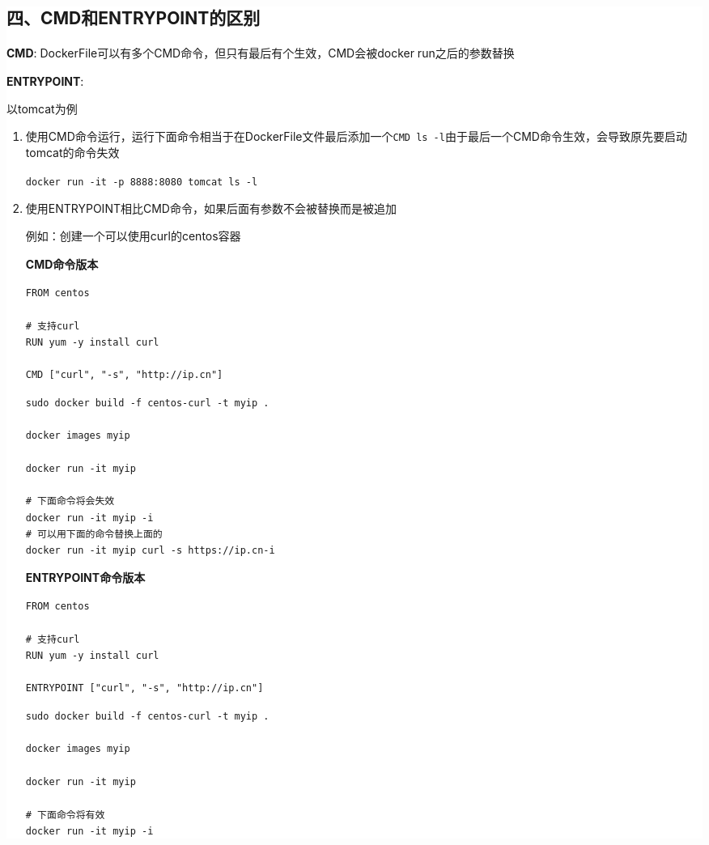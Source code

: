 
## 四、CMD和ENTRYPOINT的区别

**CMD**:  DockerFile可以有多个CMD命令，但只有最后有个生效，CMD会被docker run之后的参数替换

**ENTRYPOINT**:  

以tomcat为例

1. 使用CMD命令运行，运行下面命令相当于在DockerFile文件最后添加一个`CMD ls -l`由于最后一个CMD命令生效，会导致原先要启动tomcat的命令失效

   ```shell
   docker run -it -p 8888:8080 tomcat ls -l
   ```

2. 使用ENTRYPOINT相比CMD命令，如果后面有参数不会被替换而是被追加

   例如：创建一个可以使用curl的centos容器

   **CMD命令版本**

   ```
   FROM centos
   
   # 支持curl
   RUN yum -y install curl
   
   CMD ["curl", "-s", "http://ip.cn"]
   ```

   ```shell
   sudo docker build -f centos-curl -t myip .
   
   docker images myip
   
   docker run -it myip
   
   # 下面命令将会失效
   docker run -it myip -i
   # 可以用下面的命令替换上面的
   docker run -it myip curl -s https://ip.cn-i
   ```

   **ENTRYPOINT命令版本**

   ```
   FROM centos
   
   # 支持curl
   RUN yum -y install curl
   
   ENTRYPOINT ["curl", "-s", "http://ip.cn"]
   ```

   ```
   sudo docker build -f centos-curl -t myip .
   
   docker images myip
   
   docker run -it myip
   
   # 下面命令将有效
   docker run -it myip -i
   ```

